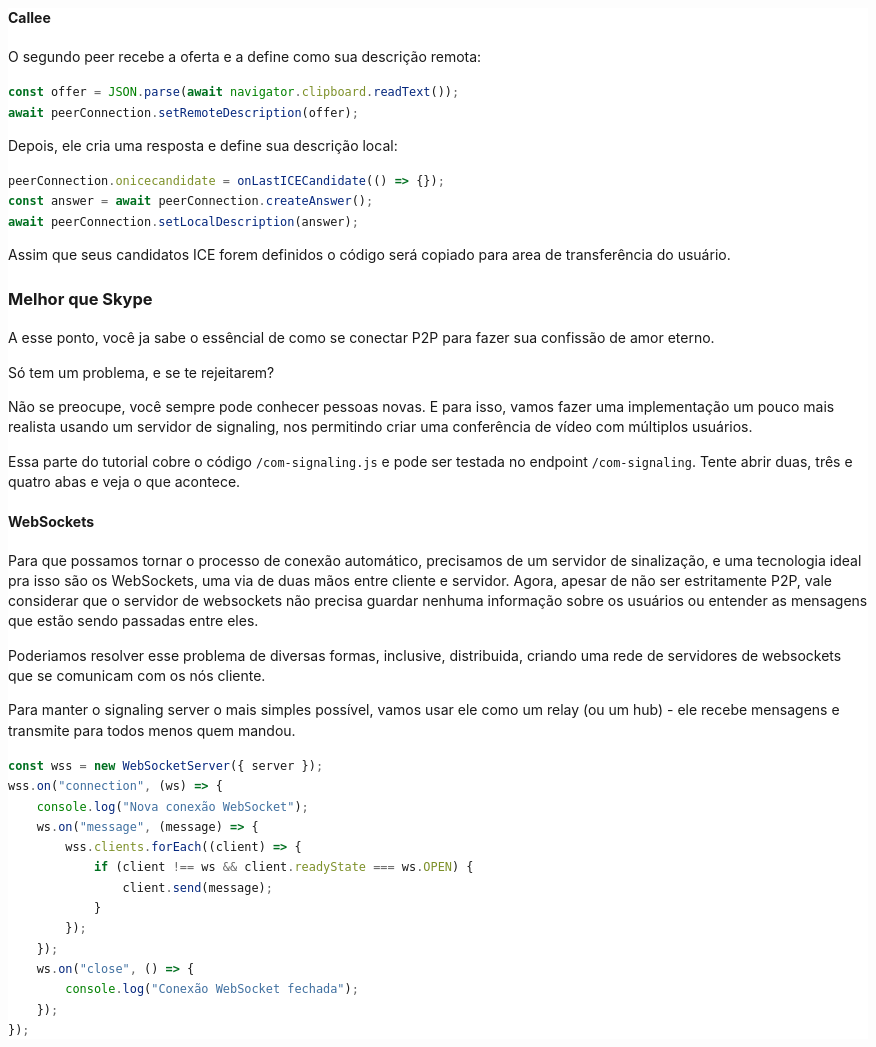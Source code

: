 #### Callee

O segundo peer recebe a oferta e a define como sua descrição remota:

```js
const offer = JSON.parse(await navigator.clipboard.readText());
await peerConnection.setRemoteDescription(offer);
```

Depois, ele cria uma resposta e define sua descrição local:

```js
peerConnection.onicecandidate = onLastICECandidate(() => {});
const answer = await peerConnection.createAnswer();
await peerConnection.setLocalDescription(answer);
```

Assim que seus candidatos ICE forem definidos o código será
copiado para area de transferência do usuário.

### Melhor que Skype

A esse ponto, você ja sabe o essêncial de como se conectar P2P para fazer sua confissão de amor eterno. 

Só tem um problema, e se te rejeitarem? 

Não se preocupe, você sempre pode conhecer pessoas novas. E para isso, vamos fazer uma implementação
um pouco mais realista usando um servidor de signaling, nos permitindo criar uma conferência de vídeo
com múltiplos usuários.

Essa parte do tutorial cobre o código `/com-signaling.js` e pode ser testada no endpoint `/com-signaling`. Tente abrir duas, três e quatro abas e veja o que acontece.

#### WebSockets

Para que possamos tornar o processo de conexão automático, precisamos de um servidor de sinalização, e uma tecnologia
ideal pra isso são os WebSockets, uma via de duas mãos entre cliente e servidor. Agora, apesar de não ser estritamente
P2P, vale considerar que o servidor de websockets não precisa guardar nenhuma informação sobre os usuários ou entender
as mensagens que estão sendo passadas entre eles. 

Poderiamos resolver esse problema de diversas formas, inclusive, distribuida, criando uma rede de servidores 
de websockets que se comunicam com os nós cliente.  

Para manter o signaling server o mais simples possível, vamos usar ele como um relay (ou um hub) - ele recebe mensagens
e transmite para todos menos quem mandou.

```js
const wss = new WebSocketServer({ server });
wss.on("connection", (ws) => {
    console.log("Nova conexão WebSocket");
    ws.on("message", (message) => {
        wss.clients.forEach((client) => {
            if (client !== ws && client.readyState === ws.OPEN) {
                client.send(message);
            }
        });
    });
    ws.on("close", () => {
        console.log("Conexão WebSocket fechada");
    });
});
```